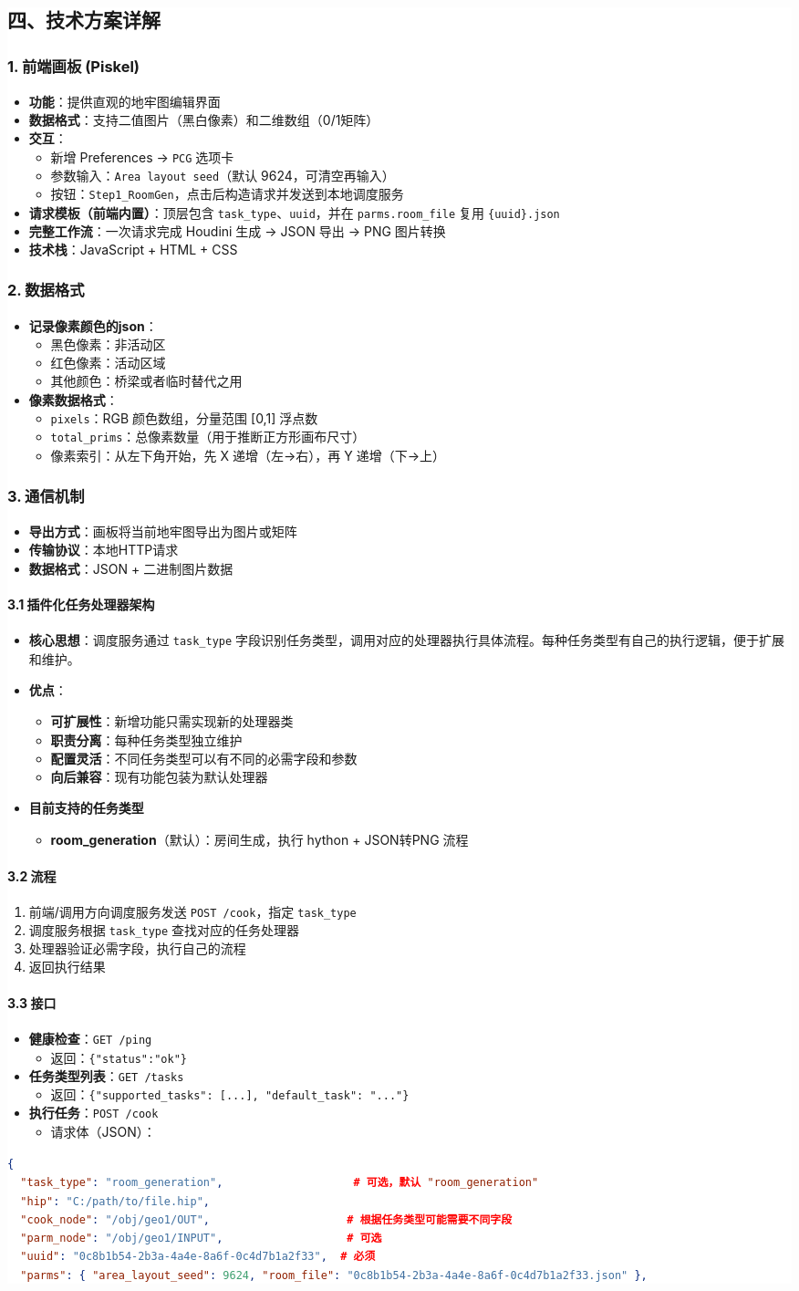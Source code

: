 ## 四、技术方案详解

### 1. 前端画板 (Piskel)

*   **功能**：提供直观的地牢图编辑界面
*   **数据格式**：支持二值图片（黑白像素）和二维数组（0/1矩阵）
*   **交互**：
    - 新增 Preferences → `PCG` 选项卡
    - 参数输入：`Area layout seed`（默认 9624，可清空再输入）
    - 按钮：`Step1_RoomGen`，点击后构造请求并发送到本地调度服务
*   **请求模板（前端内置）**：顶层包含 `task_type`、`uuid`，并在 `parms.room_file` 复用 `{uuid}.json`
*   **完整工作流**：一次请求完成 Houdini 生成 → JSON 导出 → PNG 图片转换
*   **技术栈**：JavaScript + HTML + CSS

### 2. 数据格式

*   **记录像素颜色的json**：
    *   黑色像素：非活动区
    *   红色像素：活动区域
    *   其他颜色：桥梁或者临时替代之用
*   **像素数据格式**：
    *   `pixels`：RGB 颜色数组，分量范围 [0,1] 浮点数
    *   `total_prims`：总像素数量（用于推断正方形画布尺寸）
    *   像素索引：从左下角开始，先 X 递增（左→右），再 Y 递增（下→上）

### 3. 通信机制

*   **导出方式**：画板将当前地牢图导出为图片或矩阵
*   **传输协议**：本地HTTP请求
*   **数据格式**：JSON + 二进制图片数据

#### 3.1 插件化任务处理器架构

- **核心思想**：调度服务通过 `task_type` 字段识别任务类型，调用对应的处理器执行具体流程。每种任务类型有自己的执行逻辑，便于扩展和维护。
- **优点**：
  - **可扩展性**：新增功能只需实现新的处理器类
  - **职责分离**：每种任务类型独立维护
  - **配置灵活**：不同任务类型可以有不同的必需字段和参数
  - **向后兼容**：现有功能包装为默认处理器

- **目前支持的任务类型**
    - **room_generation**（默认）：房间生成，执行 hython + JSON转PNG 流程

#### 3.2 流程
1. 前端/调用方向调度服务发送 `POST /cook`，指定 `task_type`
2. 调度服务根据 `task_type` 查找对应的任务处理器
3. 处理器验证必需字段，执行自己的流程
4. 返回执行结果

#### 3.3 接口
- **健康检查**：`GET /ping`
  - 返回：`{"status":"ok"}`
- **任务类型列表**：`GET /tasks`
  - 返回：`{"supported_tasks": [...], "default_task": "..."}`
- **执行任务**：`POST /cook`
  - 请求体（JSON）：
```json
{
  "task_type": "room_generation",                    # 可选，默认 "room_generation"
  "hip": "C:/path/to/file.hip",
  "cook_node": "/obj/geo1/OUT",                     # 根据任务类型可能需要不同字段
  "parm_node": "/obj/geo1/INPUT",                   # 可选
  "uuid": "0c8b1b54-2b3a-4a4e-8a6f-0c4d7b1a2f33",  # 必须
  "parms": { "area_layout_seed": 9624, "room_file": "0c8b1b54-2b3a-4a4e-8a6f-0c4d7b1a2f33.json" },
```